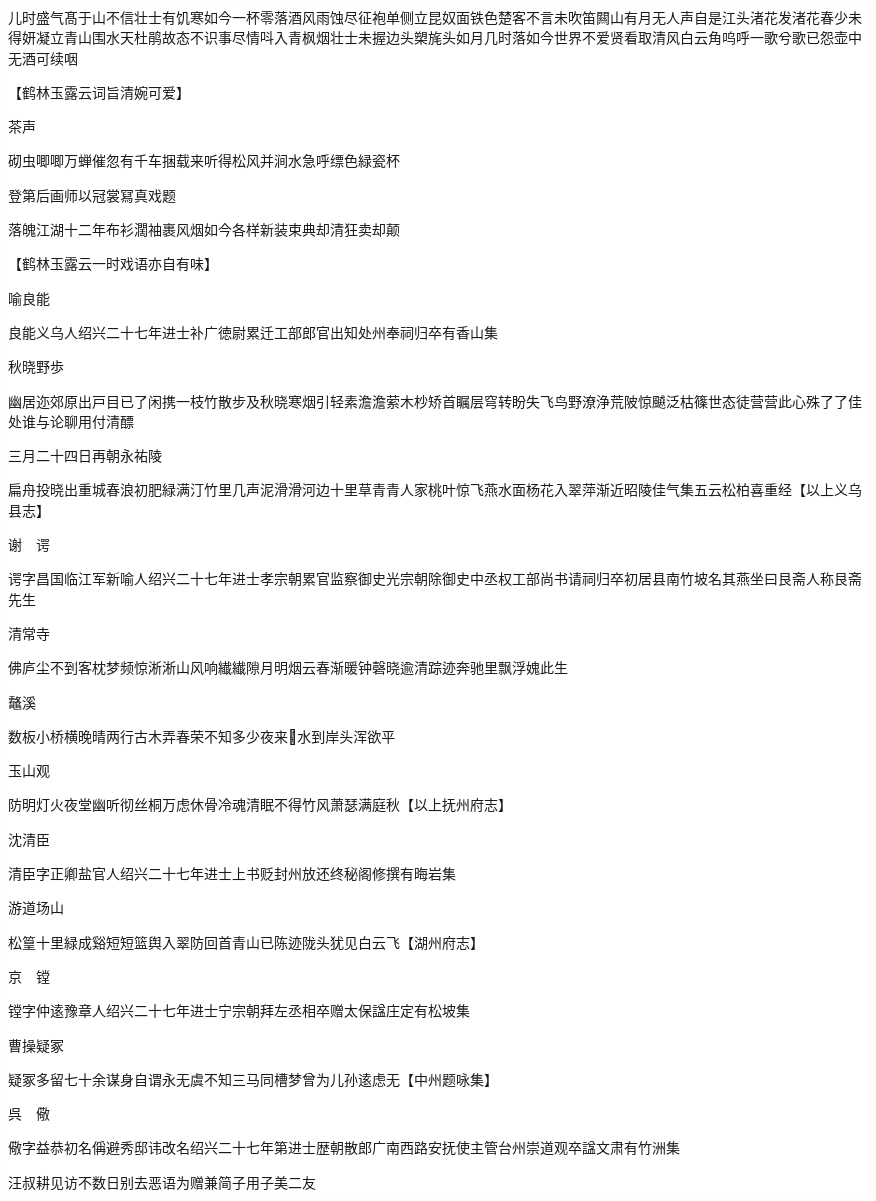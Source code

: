 儿时盛气髙于山不信壮士有饥寒如今一杯零落酒风雨蚀尽征袍单侧立昆奴面铁色楚客不言未吹笛闗山有月无人声自是江头渚花发渚花春少未得妍凝立青山围水天杜鹃故态不识事尽情呌入青枫烟壮士未握边头槊旄头如月几时落如今世界不爱贤看取清风白云角呜呼一歌兮歌已怨壶中无酒可续咽  

【鹤林玉露云词旨清婉可爱】  

茶声  

砌虫唧唧万蝉催忽有千车捆载来听得松风并涧水急呼缥色緑瓷杯  

登第后画师以冠裳冩真戏题  

落魄江湖十二年布衫濶袖裹风烟如今各样新装束典却清狂卖却颠  

【鹤林玉露云一时戏语亦自有味】  

喻良能  

良能义乌人绍兴二十七年进士补广徳尉累迁工部郎官出知处州奉祠归卒有香山集  

秋晓野歩  

幽居迩郊原出戸目已了闲携一枝竹散步及秋晓寒烟引轻素澹澹萦木杪矫首瞩层穹转盼失飞鸟野潦浄荒陂惊飇泛枯篠世态徒营营此心殊了了佳处谁与论聊用付清醥  

三月二十四日再朝永祐陵  

扁舟投晓出重城春浪初肥緑满汀竹里几声泥滑滑河边十里草青青人家桃叶惊飞燕水面杨花入翠萍渐近昭陵佳气集五云松柏喜重经【以上义乌县志】  

谢　谔  

谔字昌国临江军新喻人绍兴二十七年进士孝宗朝累官监察御史光宗朝除御史中丞权工部尚书请祠归卒初居县南竹坡名其燕坐曰艮斋人称艮斋先生  

清常寺  

佛庐尘不到客枕梦频惊淅淅山风响纎纎隙月明烟云春渐暖钟磬晓逾清踪迹奔驰里飘浮媿此生  

鼇溪  

数板小桥横晚晴两行古木弄春荣不知多少夜来水到岸头浑欲平  

玉山观  

防明灯火夜堂幽听彻丝桐万虑休骨冷魂清眠不得竹风萧瑟满庭秋【以上抚州府志】  

沈清臣  

清臣字正卿盐官人绍兴二十七年进士上书贬封州放还终秘阁修撰有晦岩集  

游道场山  

松篁十里緑成谿短短篮舆入翠防回首青山已陈迹陇头犹见白云飞【湖州府志】  

京　镗  

镗字仲逺豫章人绍兴二十七年进士宁宗朝拜左丞相卒赠太保諡庄定有松坡集  

曹操疑冢  

疑冢多留七十余谋身自谓永无虞不知三马同槽梦曾为儿孙逺虑无【中州题咏集】  

呉　儆  

儆字益恭初名偁避秀邸讳改名绍兴二十七年第进士歴朝散郎广南西路安抚使主管台州崇道观卒諡文肃有竹洲集  

汪叔耕见访不数日别去恶语为赠兼简子用子美二友  
